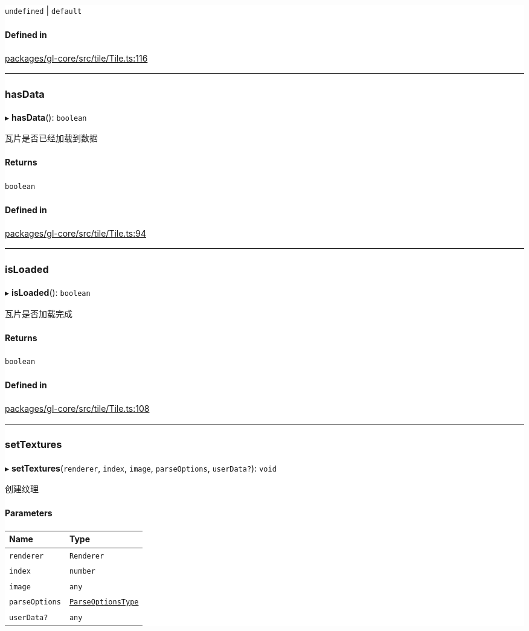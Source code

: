 `undefined` \| `default`

#### Defined in

[packages/gl-core/src/tile/Tile.ts:116](https://github.com/sakitam-fdd/wind-layer/blob/a0de2bd/packages/gl-core/src/tile/Tile.ts#L116)

___

### hasData

▸ **hasData**(): `boolean`

瓦片是否已经加载到数据

#### Returns

`boolean`

#### Defined in

[packages/gl-core/src/tile/Tile.ts:94](https://github.com/sakitam-fdd/wind-layer/blob/a0de2bd/packages/gl-core/src/tile/Tile.ts#L94)

___

### isLoaded

▸ **isLoaded**(): `boolean`

瓦片是否加载完成

#### Returns

`boolean`

#### Defined in

[packages/gl-core/src/tile/Tile.ts:108](https://github.com/sakitam-fdd/wind-layer/blob/a0de2bd/packages/gl-core/src/tile/Tile.ts#L108)

___

### setTextures

▸ **setTextures**(`renderer`, `index`, `image`, `parseOptions`, `userData?`): `void`

创建纹理

#### Parameters

| Name | Type |
| :------ | :------ |
| `renderer` | `Renderer` |
| `index` | `number` |
| `image` | `any` |
| `parseOptions` | [`ParseOptionsType`](../modules/gl_core_src.md#parseoptionstype) |
| `userData?` | `any` |
